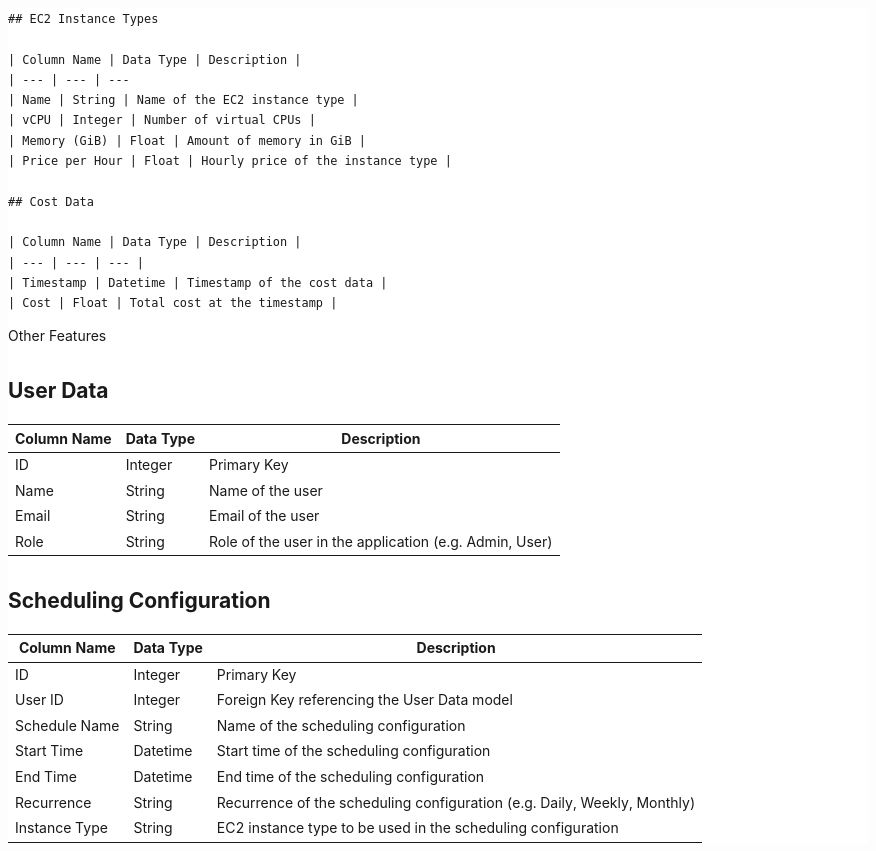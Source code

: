     ## EC2 Instance Types

    | Column Name | Data Type | Description |
    | --- | --- | ---
    | Name | String | Name of the EC2 instance type |
    | vCPU | Integer | Number of virtual CPUs |
    | Memory (GiB) | Float | Amount of memory in GiB |
    | Price per Hour | Float | Hourly price of the instance type |

    ## Cost Data

    | Column Name | Data Type | Description |
    | --- | --- | --- |
    | Timestamp | Datetime | Timestamp of the cost data |
    | Cost | Float | Total cost at the timestamp |

Other Features

## User Data

| Column Name | Data Type | Description |
| --- | --- | --- |
| ID | Integer | Primary Key |
| Name | String | Name of the user |
| Email | String | Email of the user |
| Role | String | Role of the user in the application (e.g. Admin, User) |

## Scheduling Configuration

| Column Name | Data Type | Description |
| --- | --- | --- |
| ID | Integer | Primary Key |
| User ID | Integer | Foreign Key referencing the User Data model |
| Schedule Name | String | Name of the scheduling configuration |
| Start Time | Datetime | Start time of the scheduling configuration |
| End Time | Datetime | End time of the scheduling configuration |
| Recurrence | String | Recurrence of the scheduling configuration (e.g. Daily, Weekly, Monthly) |
| Instance Type | String | EC2 instance type to be used in the scheduling configuration |
